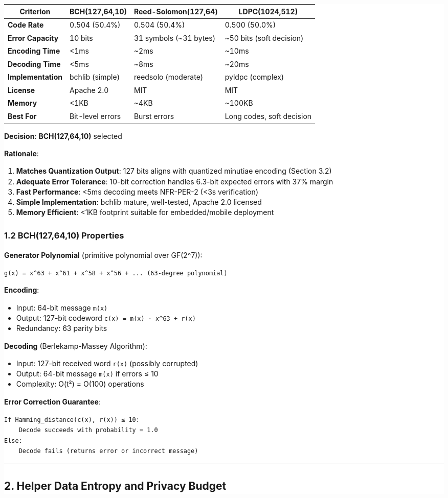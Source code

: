 | Criterion | BCH(127,64,10) | Reed-Solomon(127,64) | LDPC(1024,512) |
|-----------|----------------|----------------------|----------------|
| **Code Rate** | 0.504 (50.4%) | 0.504 (50.4%) | 0.500 (50.0%) |
| **Error Capacity** | 10 bits | 31 symbols (~31 bytes) | ~50 bits (soft decision) |
| **Encoding Time** | <1ms | ~2ms | ~10ms |
| **Decoding Time** | <5ms | ~8ms | ~20ms |
| **Implementation** | bchlib (simple) | reedsolo (moderate) | pyldpc (complex) |
| **License** | Apache 2.0 | MIT | MIT |
| **Memory** | <1KB | ~4KB | ~100KB |
| **Best For** | Bit-level errors | Burst errors | Long codes, soft decision |

**Decision**: **BCH(127,64,10)** selected

**Rationale**:
1. **Matches Quantization Output**: 127 bits aligns with quantized minutiae encoding (Section 3.2)
2. **Adequate Error Tolerance**: 10-bit correction handles 6.3-bit expected errors with 37% margin
3. **Fast Performance**: <5ms decoding meets NFR-PER-2 (<3s verification)
4. **Simple Implementation**: bchlib mature, well-tested, Apache 2.0 licensed
5. **Memory Efficient**: <1KB footprint suitable for embedded/mobile deployment

### 1.2 BCH(127,64,10) Properties

**Generator Polynomial** (primitive polynomial over GF(2^7)):
```
g(x) = x^63 + x^61 + x^58 + x^56 + ... (63-degree polynomial)
```

**Encoding**:
- Input: 64-bit message `m(x)`
- Output: 127-bit codeword `c(x) = m(x) · x^63 + r(x)`
- Redundancy: 63 parity bits

**Decoding** (Berlekamp-Massey Algorithm):
- Input: 127-bit received word `r(x)` (possibly corrupted)
- Output: 64-bit message `m(x)` if errors ≤ 10
- Complexity: O(t²) = O(100) operations

**Error Correction Guarantee**:
```
If Hamming_distance(c(x), r(x)) ≤ 10:
    Decode succeeds with probability = 1.0
Else:
    Decode fails (returns error or incorrect message)
```

---

## 2. Helper Data Entropy and Privacy Budget
